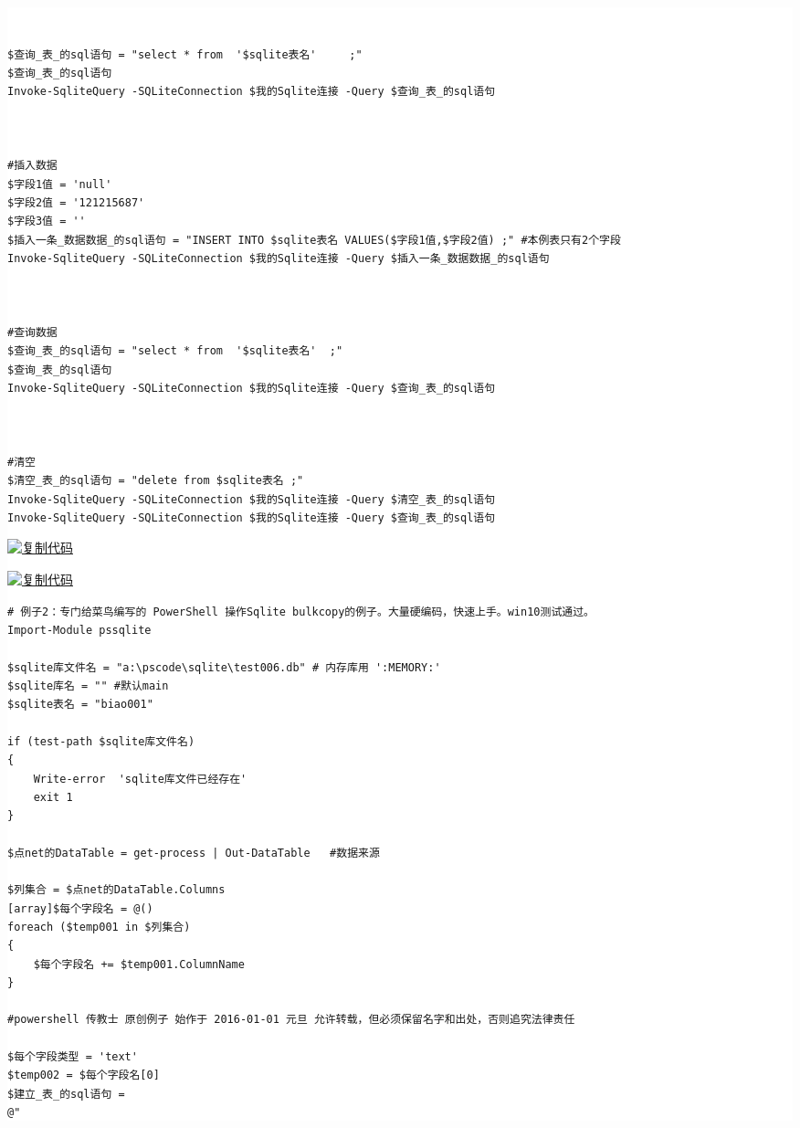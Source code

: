 ```


$查询_表_的sql语句 = "select * from  '$sqlite表名'     ;"
$查询_表_的sql语句
Invoke-SqliteQuery -SQLiteConnection $我的Sqlite连接 -Query $查询_表_的sql语句



#插入数据
$字段1值 = 'null'
$字段2值 = '121215687'
$字段3值 = ''
$插入一条_数据数据_的sql语句 = "INSERT INTO $sqlite表名 VALUES($字段1值,$字段2值) ;" #本例表只有2个字段
Invoke-SqliteQuery -SQLiteConnection $我的Sqlite连接 -Query $插入一条_数据数据_的sql语句



#查询数据
$查询_表_的sql语句 = "select * from  '$sqlite表名'  ;"
$查询_表_的sql语句
Invoke-SqliteQuery -SQLiteConnection $我的Sqlite连接 -Query $查询_表_的sql语句



#清空
$清空_表_的sql语句 = "delete from $sqlite表名 ;"
Invoke-SqliteQuery -SQLiteConnection $我的Sqlite连接 -Query $清空_表_的sql语句
Invoke-SqliteQuery -SQLiteConnection $我的Sqlite连接 -Query $查询_表_的sql语句

```

[![复制代码](https://assets.cnblogs.com/images/copycode.gif)]()

[![复制代码](https://assets.cnblogs.com/images/copycode.gif)]()

```
# 例子2：专门给菜鸟编写的 PowerShell 操作Sqlite bulkcopy的例子。大量硬编码，快速上手。win10测试通过。
Import-Module pssqlite

$sqlite库文件名 = "a:\pscode\sqlite\test006.db" # 内存库用 ':MEMORY:'
$sqlite库名 = "" #默认main
$sqlite表名 = "biao001"

if (test-path $sqlite库文件名)
{
    Write-error  'sqlite库文件已经存在'
    exit 1
}

$点net的DataTable = get-process | Out-DataTable   #数据来源

$列集合 = $点net的DataTable.Columns
[array]$每个字段名 = @()
foreach ($temp001 in $列集合)
{
    $每个字段名 += $temp001.ColumnName
}

#powershell 传教士 原创例子 始作于 2016-01-01 元旦 允许转载，但必须保留名字和出处，否则追究法律责任

$每个字段类型 = 'text'
$temp002 = $每个字段名[0]
$建立_表_的sql语句 =
@"
```